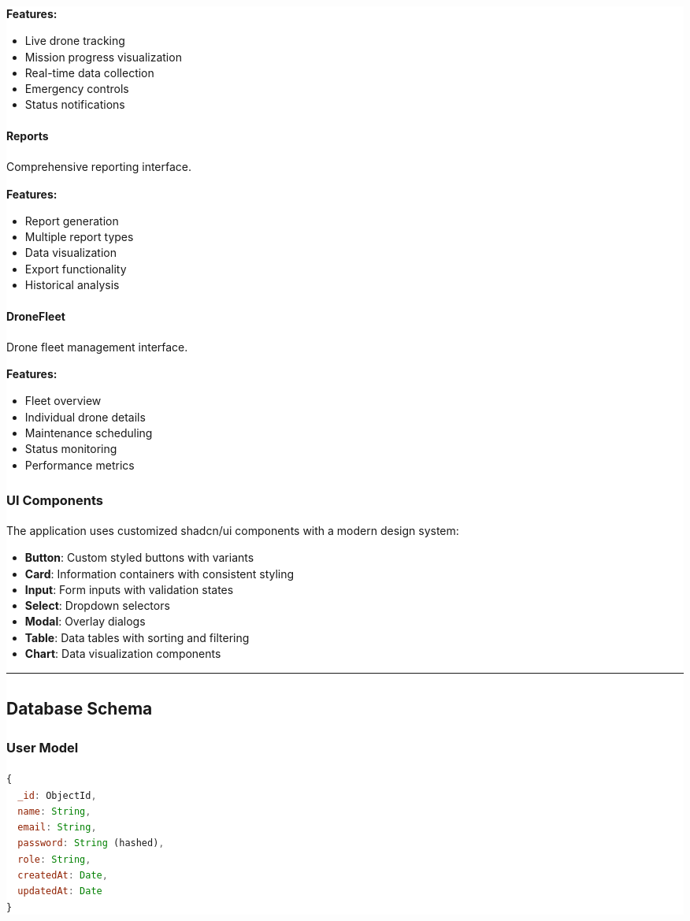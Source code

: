 **Features:**
- Live drone tracking
- Mission progress visualization
- Real-time data collection
- Emergency controls
- Status notifications

#### Reports
Comprehensive reporting interface.

**Features:**
- Report generation
- Multiple report types
- Data visualization
- Export functionality
- Historical analysis

#### DroneFleet
Drone fleet management interface.

**Features:**
- Fleet overview
- Individual drone details
- Maintenance scheduling
- Status monitoring
- Performance metrics

### UI Components

The application uses customized shadcn/ui components with a modern design system:

- **Button**: Custom styled buttons with variants
- **Card**: Information containers with consistent styling
- **Input**: Form inputs with validation states
- **Select**: Dropdown selectors
- **Modal**: Overlay dialogs
- **Table**: Data tables with sorting and filtering
- **Chart**: Data visualization components

---

## Database Schema

### User Model
```javascript
{
  _id: ObjectId,
  name: String,
  email: String,
  password: String (hashed),
  role: String,
  createdAt: Date,
  updatedAt: Date
}
```
